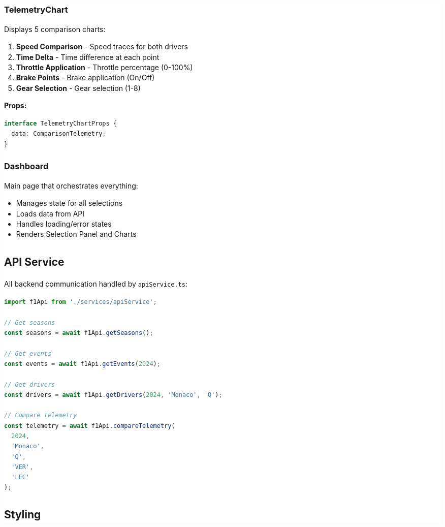 ### TelemetryChart

Displays 5 comparison charts:
1. **Speed Comparison** - Speed traces for both drivers
2. **Time Delta** - Time difference at each point
3. **Throttle Application** - Throttle percentage (0-100%)
4. **Brake Points** - Brake application (On/Off)
5. **Gear Selection** - Gear selection (1-8)

**Props:**
```typescript
interface TelemetryChartProps {
  data: ComparisonTelemetry;
}
```

### Dashboard

Main page that orchestrates everything:
- Manages state for all selections
- Loads data from API
- Handles loading/error states
- Renders Selection Panel and Charts

## API Service

All backend communication handled by `apiService.ts`:

```typescript
import f1Api from './services/apiService';

// Get seasons
const seasons = await f1Api.getSeasons();

// Get events
const events = await f1Api.getEvents(2024);

// Get drivers
const drivers = await f1Api.getDrivers(2024, 'Monaco', 'Q');

// Compare telemetry
const telemetry = await f1Api.compareTelemetry(
  2024,
  'Monaco',
  'Q',
  'VER',
  'LEC'
);
```

## Styling
